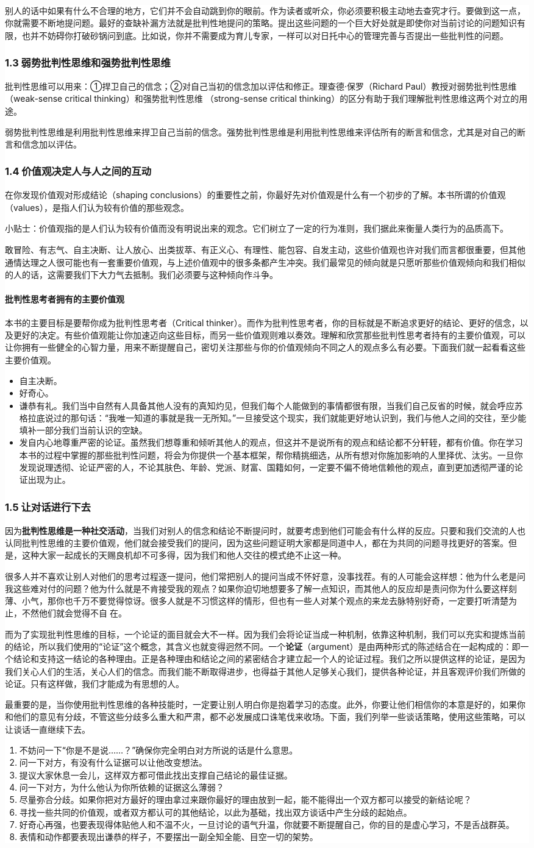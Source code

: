 别人的话中如果有什么不合理的地方，它们并不会自动跳到你的眼前。作为读者或听众，你必须要积极主动地去查究才行。要做到这一点，你就需要不断地提问题。最好的查缺补漏方法就是批判性地提问的策略。提出这些问题的一个巨大好处就是即使你对当前讨论的问题知识有限，也并不妨碍你打破砂锅问到底。比如说，你并不需要成为育儿专家，一样可以对日托中心的管理完善与否提出一些批判性的问题。



### 1.3 弱势批判性思维和强势批判性思维

批判性思维可以用来：①捍卫自己的信念；②对自己当初的信念加以评估和修正。理查德·保罗（Richard Paul）教授对弱势批判性思维（weak-sense critical thinking）和强势批判性思维 （strong-sense critical thinking）的区分有助于我们理解批判性思维这两个对立的用途。

弱势批判性思维是利用批判性思维来捍卫自己当前的信念。强势批判性思维是利用批判性思维来评估所有的断言和信念，尤其是对自己的断言和信念加以评估。



### 1.4 价值观决定人与人之间的互动

在你发现价值观对形成结论（shaping conclusions）的重要性之前，你最好先对价值观是什么有一个初步的了解。本书所谓的价值观（values），是指人们认为较有价值的那些观念。

<font face='楷体'>小贴士：价值观指的是人们认为较有价值而没有明说出来的观念。它们树立了一定的行为准则，我们据此来衡量人类行为的品质高下。</font>

敢冒险、有志气、自主决断、让人放心、出类拔萃、有正义心、有理性、能包容、自发主动，这些价值观也许对我们而言都很重要，但其他通情达理之人很可能也有一套重要价值观，与上述价值观中的很多条都产生冲突。我们最常见的倾向就是只愿听那些价值观倾向和我们相似的人的话，这需要我们下大力气去抵制。我们必须要与这种倾向作斗争。



#### 批判性思考者拥有的主要价值观

本书的主要目标是要帮你成为批判性思考者（Critical thinker）。而作为批判性思考者，你的目标就是不断追求更好的结论、更好的信念，以及更好的决定。有些价值观能让你加速迈向这些目标，而另一些价值观则难以奏效。理解和欣赏那些批判性思考者持有的主要价值观，可以让你拥有一些健全的心智力量，用来不断提醒自己，密切关注那些与你的价值观倾向不同之人的观点多么有必要。下面我们就一起看看这些主要价值观。

- 自主决断。
- 好奇心。
- 谦恭有礼。我们当中自然有人具备其他人没有的真知灼见，但我们每个人能做到的事情都很有限，当我们自己反省的时候，就会呼应苏格拉底说过的那句话：“我唯一知道的事就是我一无所知。”一旦接受这个现实，我们就能更好地认识到，我们与他人之间的交往，至少能填补一部分我们当前认识的空缺。
- 发自内心地尊重严密的论证。虽然我们想尊重和倾听其他人的观点，但这并不是说所有的观点和结论都不分轩轾，都有价值。你在学习本书的过程中掌握的那些批判性问题，将会为你提供一个基本框架，帮你精挑细选，从所有想对你施加影响的人里择优、汰劣。一旦你发现说理透彻、论证严密的人，不论其肤色、年龄、党派、财富、国籍如何，一定要不偏不倚地信赖他的观点，直到更加透彻严谨的论证出现为止。



### 1.5 让对话进行下去

因为**批判性思维是一种社交活动**，当我们对别人的信念和结论不断提问时，就要考虑到他们可能会有什么样的反应。只要和我们交流的人也认同批判性思维的主要价值观，他们就会接受我们的提问，因为这些问题证明大家都是同道中人，都在为共同的问题寻找更好的答案。但是，这种大家一起成长的天赐良机却不可多得，因为我们和他人交往的模式绝不止这一种。

很多人并不喜欢让别人对他们的思考过程逐一提问，他们常把别人的提问当成不怀好意，没事找茬。有的人可能会这样想：他为什么老是问我这些难对付的问题？他为什么就是不肯接受我的观点？如果你迫切地想要多了解一点知识，而其他人的反应却是责问你为什么要这样刻薄、小气，那你也千万不要觉得惊讶。很多人就是不习惯这样的情形，但也有一些人对某个观点的来龙去脉特别好奇，一定要打听清楚为止，不然他们就会觉得不自
在。

而为了实现批判性思维的目标，一个论证的面目就会大不一样。因为我们会将论证当成一种机制，依靠这种机制，我们可以充实和提炼当前的结论，所以我们使用的“论证”这个概念，其含义也就变得迥然不同。一个**论证**（argument）是由两种形式的陈述结合在一起构成的：即一个结论和支持这一结论的各种理由。正是各种理由和结论之间的紧密结合才建立起一个人的论证过程。我们之所以提供这样的论证，是因为我们关心人们的生活，关心人们的信念。而我们能不断取得进步，也得益于其他人足够关心我们，提供各种论证，并且客观评价我们所做的论证。只有这样做，我们才能成为有思想的人。

最重要的是，当你使用批判性思维的各种技能时，一定要让别人明白你是抱着学习的态度。此外，你要让他们相信你的本意是好的，如果你和他们的意见有分歧，不管这些分歧多么重大和严肃，都不必发展成口诛笔伐来收场。下面，我们列举一些谈话策略，使用这些策略，可以让谈话一直继续下去。

1. 不妨问一下“你是不是说……？”确保你完全明白对方所说的话是什么意思。
2. 问一下对方，有没有什么证据可以让他改变想法。
3. 提议大家休息一会儿，这样双方都可借此找出支撑自己结论的最佳证据。
4. 问一下对方，为什么他认为你所依赖的证据这么薄弱？
5. 尽量弥合分歧。如果你把对方最好的理由拿过来跟你最好的理由放到一起，能不能得出一个双方都可以接受的新结论呢？
6. 寻找一些共同的价值观，或者双方都认可的其他结论，以此为基础，找出双方谈话中产生分歧的起始点。
7. 好奇心再强，也要表现得体贴他人和不温不火，一旦讨论的语气升温，你就要不断提醒自己，你的目的是虚心学习，不是舌战群英。
8. 表情和动作都要表现出谦恭的样子，不要摆出一副全知全能、目空一切的架势。
